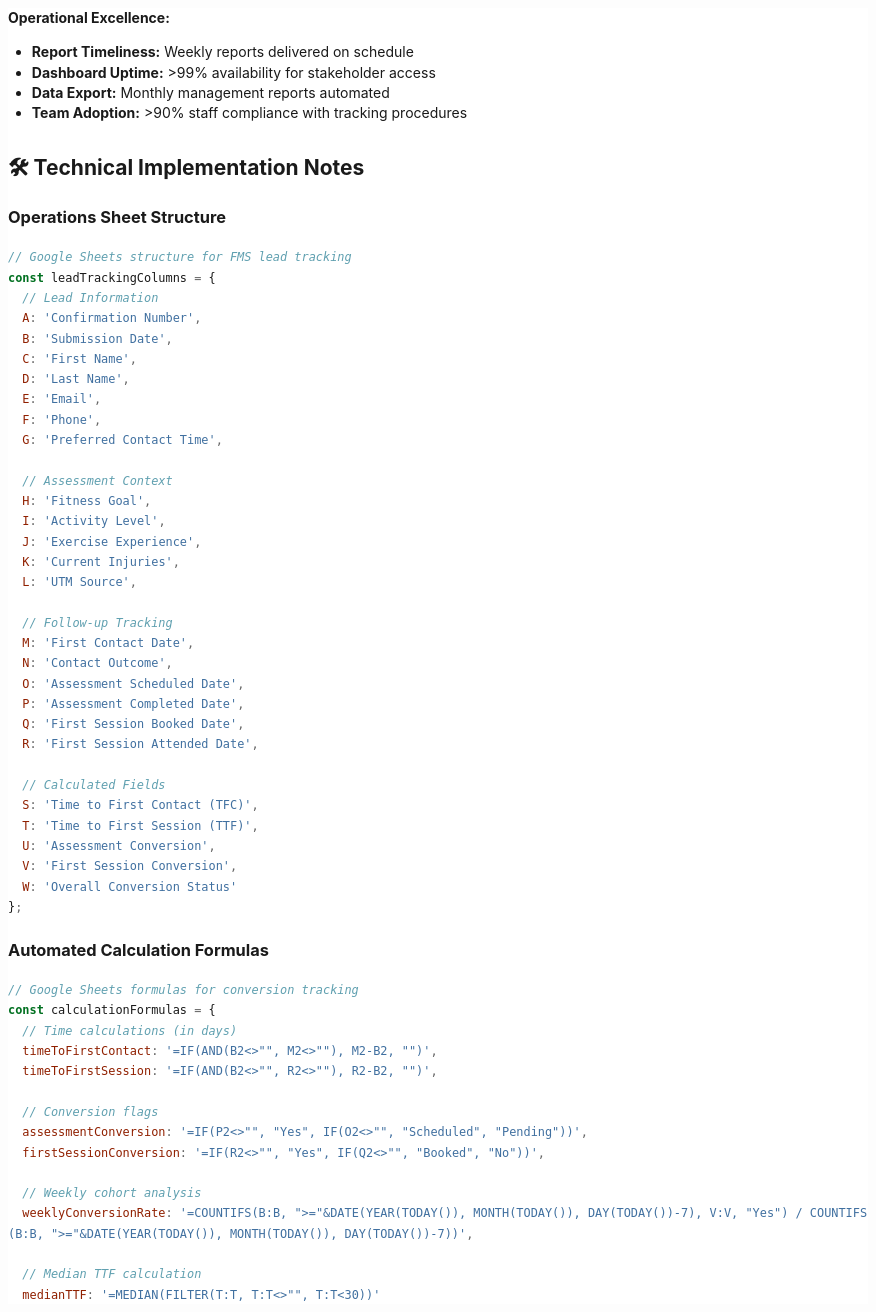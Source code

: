 **Operational Excellence:**
- **Report Timeliness:** Weekly reports delivered on schedule
- **Dashboard Uptime:** >99% availability for stakeholder access
- **Data Export:** Monthly management reports automated
- **Team Adoption:** >90% staff compliance with tracking procedures

## 🛠️ Technical Implementation Notes

### Operations Sheet Structure
```javascript
// Google Sheets structure for FMS lead tracking
const leadTrackingColumns = {
  // Lead Information
  A: 'Confirmation Number',
  B: 'Submission Date',
  C: 'First Name',
  D: 'Last Name',
  E: 'Email',
  F: 'Phone',
  G: 'Preferred Contact Time',
  
  // Assessment Context
  H: 'Fitness Goal',
  I: 'Activity Level',
  J: 'Exercise Experience',
  K: 'Current Injuries',
  L: 'UTM Source',
  
  // Follow-up Tracking
  M: 'First Contact Date',
  N: 'Contact Outcome',
  O: 'Assessment Scheduled Date',
  P: 'Assessment Completed Date',
  Q: 'First Session Booked Date',
  R: 'First Session Attended Date',
  
  // Calculated Fields
  S: 'Time to First Contact (TFC)',
  T: 'Time to First Session (TTF)',
  U: 'Assessment Conversion',
  V: 'First Session Conversion',
  W: 'Overall Conversion Status'
};
```

### Automated Calculation Formulas
```javascript
// Google Sheets formulas for conversion tracking
const calculationFormulas = {
  // Time calculations (in days)
  timeToFirstContact: '=IF(AND(B2<>"", M2<>""), M2-B2, "")',
  timeToFirstSession: '=IF(AND(B2<>"", R2<>""), R2-B2, "")',
  
  // Conversion flags
  assessmentConversion: '=IF(P2<>"", "Yes", IF(O2<>"", "Scheduled", "Pending"))',
  firstSessionConversion: '=IF(R2<>"", "Yes", IF(Q2<>"", "Booked", "No"))',
  
  // Weekly cohort analysis
  weeklyConversionRate: '=COUNTIFS(B:B, ">="&DATE(YEAR(TODAY()), MONTH(TODAY()), DAY(TODAY())-7), V:V, "Yes") / COUNTIFS(B:B, ">="&DATE(YEAR(TODAY()), MONTH(TODAY()), DAY(TODAY())-7))',
  
  // Median TTF calculation
  medianTTF: '=MEDIAN(FILTER(T:T, T:T<>"", T:T<30))'
```